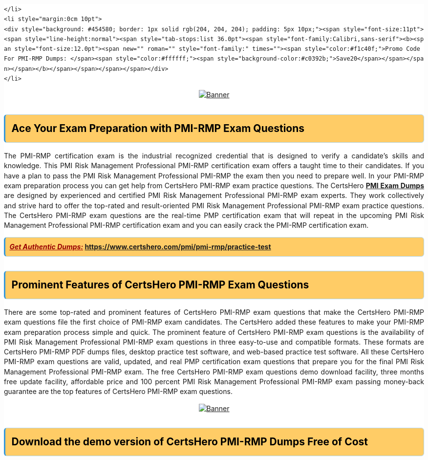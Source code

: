 	</li>
	<li style="margin:0cm 10pt">
	<div style="background: #454580; border: 1px solid rgb(204, 204, 204); padding: 5px 10px;"><span style="font-size:11pt"><span style="line-height:normal"><span style="tab-stops:list 36.0pt"><span style="font-family:Calibri,sans-serif"><b><span style="font-size:12.0pt"><span new="" roman="" style="font-family:" times=""><span style="color:#f1c40f;">Promo Code For PMI-RMP Dumps: </span><span style="color:#ffffff;"><span style="background-color:#c0392b;">Save20</span></span></span></span></b></span></span></span></span></div>
	</li>
</ul>

<p style="text-align: center;"><a href="https://www.certshero.com/product-detail/pmi-rmp"><img width="100%" src="https://i.imgur.com/UZuq4Dk.jpg" alt="Banner"/></a></p>

<h2><strong><span style="display:block; color:#000000; background:#ffcc66; border: 0.5px solid #AED6F1 ; border-left: 3px solid #3498DB; padding: .6em; border-radius: 6px;">Ace Your Exam Preparation with PMI-RMP Exam Questions</span></strong></h2>

<p style="text-align: justify;">The PMI-RMP certification exam is the industrial recognized credential that is designed to verify a candidate’s skills and knowledge. This PMI Risk Management Professional PMI-RMP certification exam offers a taught time to their candidates. If you have a plan to pass the PMI Risk Management Professional PMI-RMP the exam then you need to prepare well. In your PMI-RMP exam preparation process you can get help from CertsHero PMI-RMP exam practice questions. The CertsHero <a href="https://www.certshero.com/pmi"><strong> PMI Exam Dumps</strong></a> are designed by experienced and certified PMI Risk Management Professional PMI-RMP exam experts. They work collectively and strive hard to offer the top-rated and result-oriented PMI Risk Management Professional PMI-RMP exam practice questions. The CertsHero PMI-RMP exam questions are the real-time PMP certification exam that will repeat in the upcoming PMI Risk Management Professional PMI-RMP certification exam and you can easily crack the PMI-RMP certification exam.</p>

<p><strong><span style="display:block; color:#990000; background:#ffcc66; border: 0.5px solid #AED6F1 ; border-left: 3px solid #3498DB; padding: .6em; border-radius: 6px;"><span style="font-size:14px;"><u><i>Get Authentic Dumps:</i></u></span> <a href="https://www.certshero.com/pmi/pmi-rmp/practice-test">https://www.certshero.com/pmi/pmi-rmp/practice-test</a></span></strong></p>

<h2><strong><span style="display:block; color:#000000; background:#ffcc66; border: 0.5px solid #AED6F1 ; border-left: 3px solid #3498DB; padding: .6em; border-radius: 6px;">Prominent Features of CertsHero PMI-RMP Exam Questions</span></strong></h2>

<p style="text-align: justify;">There are some top-rated and prominent features of CertsHero PMI-RMP exam questions that make the CertsHero PMI-RMP exam questions file the first choice of PMI-RMP exam candidates. The CertsHero added these features to make your PMI-RMP exam preparation process simple and quick. The prominent feature of CertsHero PMI-RMP exam questions is the availability of PMI Risk Management Professional PMI-RMP exam questions in three easy-to-use and compatible formats. These formats are CertsHero PMI-RMP PDF dumps files, desktop practice test software, and web-based practice test software. All these CertsHero PMI-RMP exam questions are valid, updated, and real PMP certification exam questions that prepare you for the final PMI Risk Management Professional PMI-RMP exam. The free CertsHero PMI-RMP exam questions demo download facility, three months free update facility, affordable price and 100 percent PMI Risk Management Professional PMI-RMP exam passing money-back guarantee are the top features of CertsHero PMI-RMP exam questions.</p>

<p style="text-align: center;"><a href="https://www.certshero.com/product-detail/pmi-rmp"><img width="100%" src="https://i.redd.it/vixpkfso1g981.jpg" alt="Banner"/></a></p>

<h2><strong><span style="display:block; color:#000000; background:#ffcc66; border: 0.5px solid #AED6F1 ; border-left: 3px solid #3498DB; padding: .6em; border-radius: 6px;">Download the demo version of CertsHero PMI-RMP Dumps Free of Cost</span></strong></h2>
